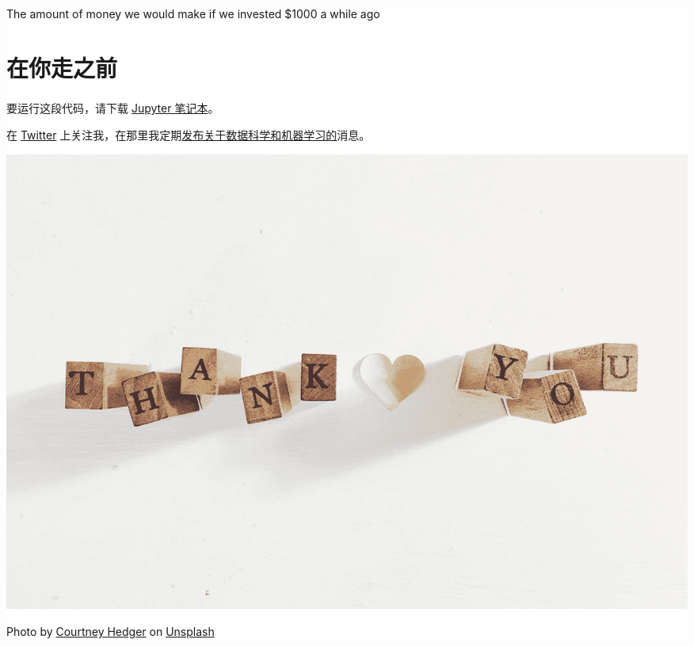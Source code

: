 The amount of money we would make if we invested $1000 a while ago

# 在你走之前

要运行这段代码，请下载 [Jupyter 笔记本](https://romanorac.github.io/assets/notebooks/2017-12-25-cryptocurrency-analysis-with-python-part2.ipynb)。

在 [Twitter](https://twitter.com/romanorac) 上关注我，在那里我定期[发布关于数据科学和机器学习的](https://twitter.com/romanorac/status/1328952374447267843)消息。

![](img/b5d426b68cc5a21b1a35d0a157ebc4f8.png)

Photo by [Courtney Hedger](https://unsplash.com/@cmhedger?utm_source=medium&utm_medium=referral) on [Unsplash](https://unsplash.com/?utm_source=medium&utm_medium=referral)